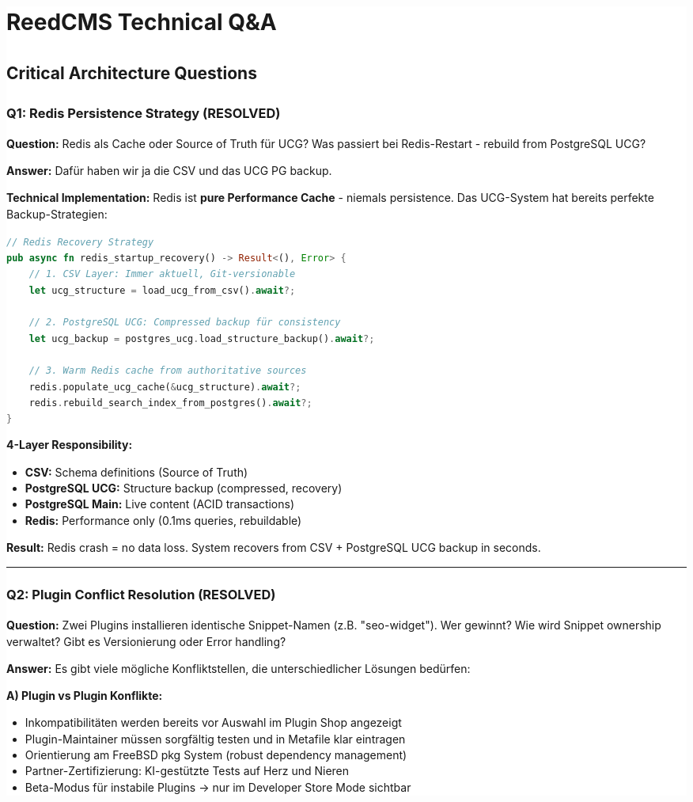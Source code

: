 # ReedCMS Technical Q&A

## Critical Architecture Questions

### Q1: Redis Persistence Strategy (RESOLVED)

**Question:** Redis als Cache oder Source of Truth für UCG? Was passiert bei Redis-Restart - rebuild from PostgreSQL UCG?

**Answer:** Dafür haben wir ja die CSV und das UCG PG backup.

**Technical Implementation:**
Redis ist **pure Performance Cache** - niemals persistence. Das UCG-System hat bereits perfekte Backup-Strategien:

```rust
// Redis Recovery Strategy
pub async fn redis_startup_recovery() -> Result<(), Error> {
    // 1. CSV Layer: Immer aktuell, Git-versionable
    let ucg_structure = load_ucg_from_csv().await?;
    
    // 2. PostgreSQL UCG: Compressed backup für consistency
    let ucg_backup = postgres_ucg.load_structure_backup().await?;
    
    // 3. Warm Redis cache from authoritative sources
    redis.populate_ucg_cache(&ucg_structure).await?;
    redis.rebuild_search_index_from_postgres().await?;
}
```

**4-Layer Responsibility:**
- **CSV:** Schema definitions (Source of Truth)
- **PostgreSQL UCG:** Structure backup (compressed, recovery)  
- **PostgreSQL Main:** Live content (ACID transactions)
- **Redis:** Performance only (0.1ms queries, rebuildable)

**Result:** Redis crash = no data loss. System recovers from CSV + PostgreSQL UCG backup in seconds.

---

### Q2: Plugin Conflict Resolution (RESOLVED)

**Question:** Zwei Plugins installieren identische Snippet-Namen (z.B. "seo-widget"). Wer gewinnt? Wie wird Snippet ownership verwaltet? Gibt es Versionierung oder Error handling?

**Answer:** Es gibt viele mögliche Konfliktstellen, die unterschiedlicher Lösungen bedürfen:

**A) Plugin vs Plugin Konflikte:**
- Inkompatibilitäten werden bereits vor Auswahl im Plugin Shop angezeigt
- Plugin-Maintainer müssen sorgfältig testen und in Metafile klar eintragen
- Orientierung am FreeBSD pkg System (robust dependency management)
- Partner-Zertifizierung: KI-gestützte Tests auf Herz und Nieren
- Beta-Modus für instabile Plugins → nur im Developer Store Mode sichtbar
